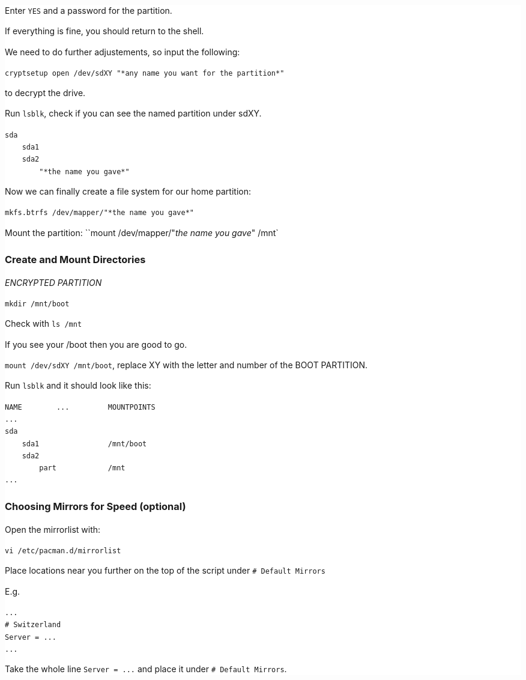 Enter `YES` and a password for the partition.

If everything is fine, you should return to the shell.

We need to do further adjustements, so input the following:

`cryptsetup open /dev/sdXY "*any name you want for the partition*"`

to decrypt the drive.

Run `lsblk`, check if you can see the named partition under sdXY.
```
sda
	sda1
	sda2
		"*the name you gave*"
```

Now we can finally create a file system for our home partition:

`mkfs.btrfs /dev/mapper/"*the name you gave*"`


Mount the partition:
``mount /dev/mapper/"*the name you gave*" /mnt`

### Create and Mount Directories

*ENCRYPTED PARTITION*

`mkdir /mnt/boot`

Check with `ls /mnt`

If you see your /boot then you are good to go.

`mount /dev/sdXY /mnt/boot`, replace XY with the letter and number of the BOOT PARTITION.

Run `lsblk` and it should look like this:

```
NAME		...			MOUNTPOINTS
...
sda
	sda1				/mnt/boot
	sda2
		part			/mnt
...
```

### Choosing Mirrors for Speed (optional)

Open the mirrorlist with:

`vi /etc/pacman.d/mirrorlist`

Place locations near you further on the top of the script under `# Default Mirrors`

E.g.

```
...
# Switzerland
Server = ...
...
```
Take the whole line `Server = ...` and place it under `# Default Mirrors`.
